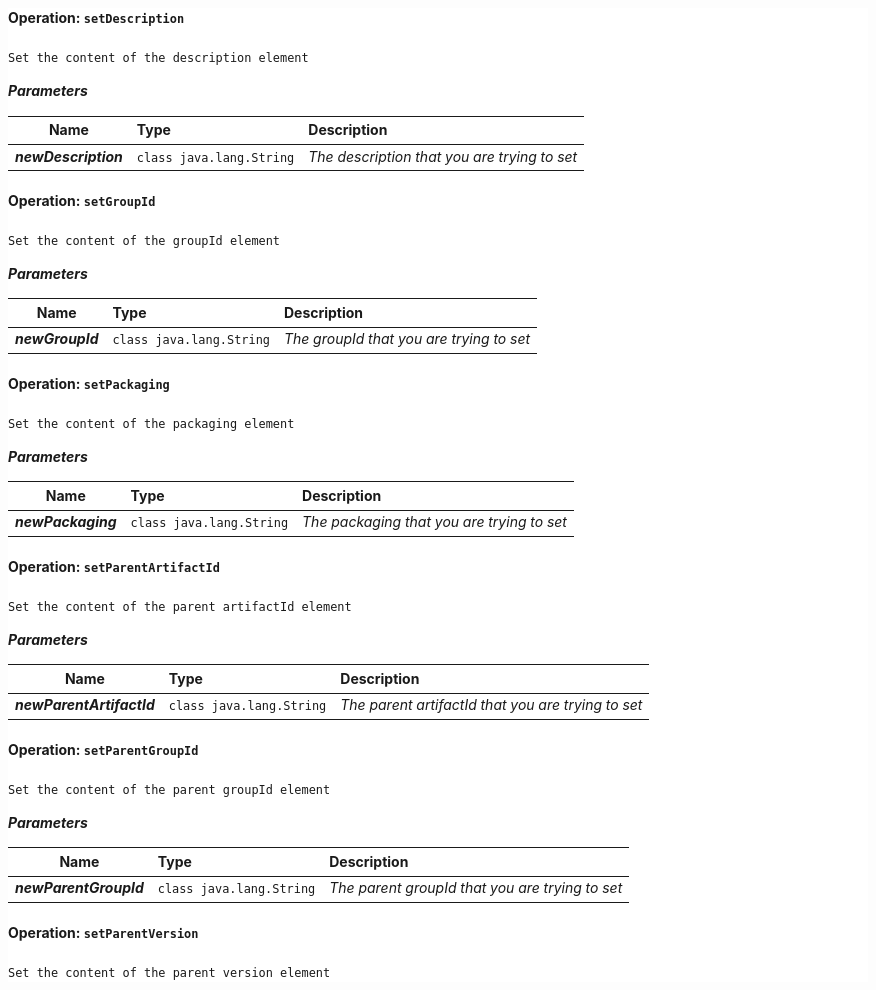 
#### Operation: `setDescription`
    Set the content of the description element

***Parameters***


| Name        | Type           | Description  |
| ------------|:---------------|:-------------|
| ***newDescription*** | `class java.lang.String` | *The description that you are trying to set* |


#### Operation: `setGroupId`
    Set the content of the groupId element

***Parameters***


| Name        | Type           | Description  |
| ------------|:---------------|:-------------|
| ***newGroupId*** | `class java.lang.String` | *The groupId that you are trying to set* |


#### Operation: `setPackaging`
    Set the content of the packaging element

***Parameters***


| Name        | Type           | Description  |
| ------------|:---------------|:-------------|
| ***newPackaging*** | `class java.lang.String` | *The packaging that you are trying to set* |


#### Operation: `setParentArtifactId`
    Set the content of the parent artifactId element

***Parameters***


| Name        | Type           | Description  |
| ------------|:---------------|:-------------|
| ***newParentArtifactId*** | `class java.lang.String` | *The parent artifactId that you are trying to set* |


#### Operation: `setParentGroupId`
    Set the content of the parent groupId element

***Parameters***


| Name        | Type           | Description  |
| ------------|:---------------|:-------------|
| ***newParentGroupId*** | `class java.lang.String` | *The parent groupId that you are trying to set* |


#### Operation: `setParentVersion`
    Set the content of the parent version element

